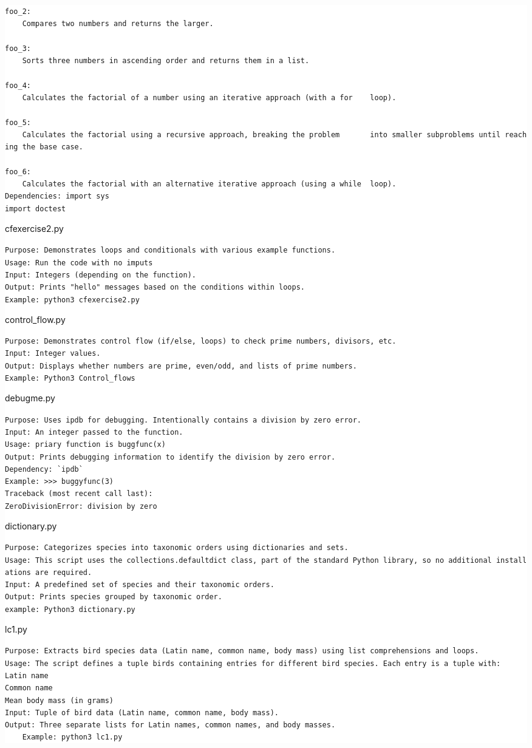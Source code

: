     foo_2:
        Compares two numbers and returns the larger.

    foo_3:
        Sorts three numbers in ascending order and returns them in a list.

    foo_4:
        Calculates the factorial of a number using an iterative approach (with a for 	loop).

    foo_5:
        Calculates the factorial using a recursive approach, breaking the problem 		into smaller subproblems until reaching the base case.

    foo_6:
        Calculates the factorial with an alternative iterative approach (using a while 	loop).
	Dependencies: import sys
	import doctest
	
cfexercise2.py

    Purpose: Demonstrates loops and conditionals with various example functions.
    Usage: Run the code with no imputs 
    Input: Integers (depending on the function).
    Output: Prints "hello" messages based on the conditions within loops.
    Example: python3 cfexercise2.py

control_flow.py

    Purpose: Demonstrates control flow (if/else, loops) to check prime numbers, divisors, etc.
    Input: Integer values.
    Output: Displays whether numbers are prime, even/odd, and lists of prime numbers.
    Example: Python3 Control_flows

debugme.py

    Purpose: Uses ipdb for debugging. Intentionally contains a division by zero error.
    Input: An integer passed to the function.
    Usage: priary function is buggfunc(x)
    Output: Prints debugging information to identify the division by zero error.
    Dependency: `ipdb` 
    Example: >>> buggyfunc(3)
	Traceback (most recent call last):
	ZeroDivisionError: division by zero

dictionary.py

    Purpose: Categorizes species into taxonomic orders using dictionaries and sets.
    Usage: This script uses the collections.defaultdict class, part of the standard Python library, so no additional installations are required.
    Input: A predefined set of species and their taxonomic orders.
    Output: Prints species grouped by taxonomic order.
    example: Python3 dictionary.py

lc1.py

    Purpose: Extracts bird species data (Latin name, common name, body mass) using list comprehensions and loops.
    Usage: The script defines a tuple birds containing entries for different bird species. Each entry is a tuple with:
    Latin name
    Common name
    Mean body mass (in grams)
    Input: Tuple of bird data (Latin name, common name, body mass).
    Output: Three separate lists for Latin names, common names, and body masses.
        Example: python3 lc1.py
